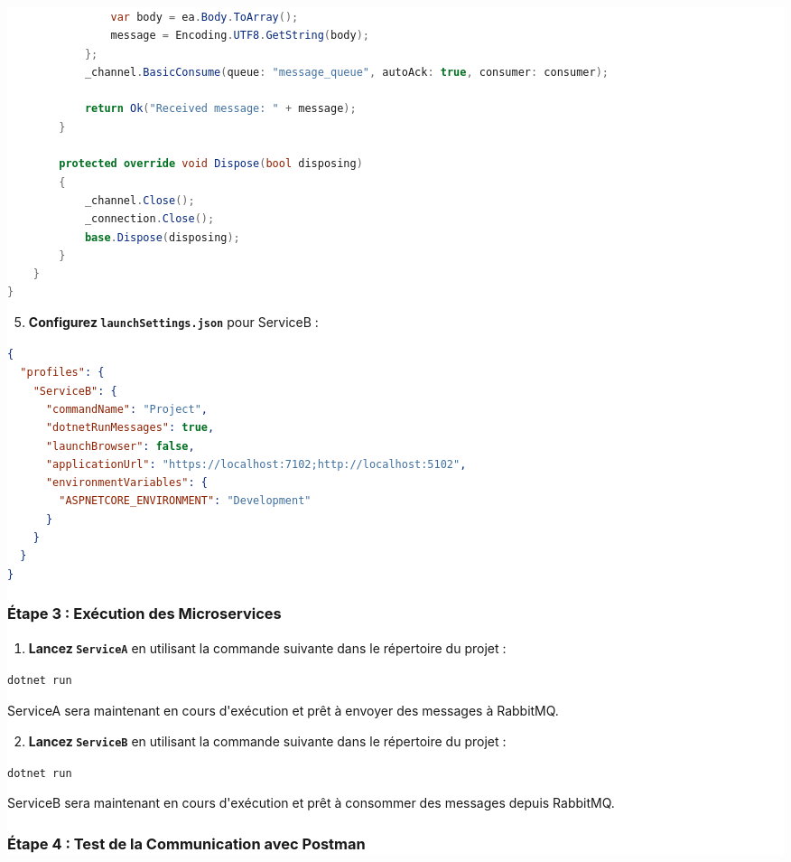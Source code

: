```csharp
                var body = ea.Body.ToArray();
                message = Encoding.UTF8.GetString(body);
            };
            _channel.BasicConsume(queue: "message_queue", autoAck: true, consumer: consumer);

            return Ok("Received message: " + message);
        }

        protected override void Dispose(bool disposing)
        {
            _channel.Close();
            _connection.Close();
            base.Dispose(disposing);
        }
    }
}
```

5. **Configurez `launchSettings.json`** pour ServiceB :

```json
{
  "profiles": {
    "ServiceB": {
      "commandName": "Project",
      "dotnetRunMessages": true,
      "launchBrowser": false,
      "applicationUrl": "https://localhost:7102;http://localhost:5102",
      "environmentVariables": {
        "ASPNETCORE_ENVIRONMENT": "Development"
      }
    }
  }
}
```

### Étape 3 : Exécution des Microservices

1. **Lancez `ServiceA`** en utilisant la commande suivante dans le répertoire du projet :

```bash
dotnet run
```

ServiceA sera maintenant en cours d'exécution et prêt à envoyer des messages à RabbitMQ.

2. **Lancez `ServiceB`** en utilisant la commande suivante dans le répertoire du projet :

```bash
dotnet run
```

ServiceB sera maintenant en cours d'exécution et prêt à consommer des messages depuis RabbitMQ.

### Étape 4 : Test de la Communication avec Postman
